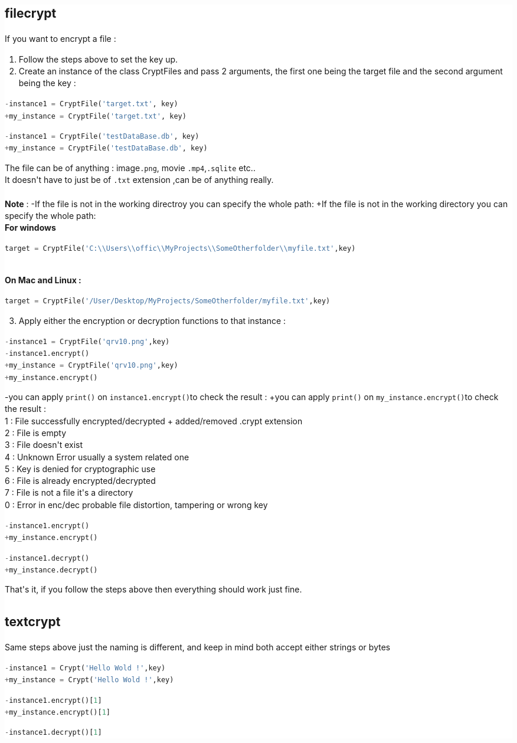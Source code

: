  
 ## filecrypt ## 
 If you want to encrypt a file :
 1) Follow the steps above to set the key up.
 2) Create an instance of the class CryptFiles and pass 2 arguments, the first one being the target file and the second argument being the key :
 ```python
-instance1 = CryptFile('target.txt', key)
+my_instance = CryptFile('target.txt', key)
 ```
 ```python
-instance1 = CryptFile('testDataBase.db', key)
+my_instance = CryptFile('testDataBase.db', key)
 ```
 The file can be of anything : image`.png`, movie `.mp4`,`.sqlite`  etc..
 <br>It doesn't have to just be of `.txt` extension ,can be of anything really.  
 <br>**Note** : 
-If the file is not in the working directroy you can specify the whole path: 
+If the file is not in the working directory you can specify the whole path: 
 <br>**For windows**
 ```python
 target = CryptFile('C:\\Users\\offic\\MyProjects\\SomeOtherfolder\\myfile.txt',key) 
 ```
 <br>**On Mac and Linux :**
 ```python
 target = CryptFile('/User/Desktop/MyProjects/SomeOtherfolder/myfile.txt',key)
 ```
 3) Apply either the encryption or decryption functions to that instance :
 ```python
-instance1 = CryptFile('qrv10.png',key)
-instance1.encrypt()
+my_instance = CryptFile('qrv10.png',key)
+my_instance.encrypt()
 ```
-you can apply `print()` on `instance1.encrypt()`to check the result :
+you can apply `print()` on `my_instance.encrypt()`to check the result :
 <br> 1 : File successfully encrypted/decrypted + added/removed .crypt extension 
 <br> 2 : File is empty
 <br> 3 : File doesn't exist
 <br> 4 : Unknown Error usually a system related one 
 <br> 5 : Key is denied for cryptographic use
 <br> 6 : File is already encrypted/decrypted
 <br> 7 : File is not a file it's a directory
 <br> 0 : Error in enc/dec probable file distortion, tampering or wrong key
 ```python
-instance1.encrypt()
+my_instance.encrypt()
 ```
 ```python
-instance1.decrypt()
+my_instance.decrypt()
 ```
 
 That's it, if you follow the steps above then everything should work just fine.
 ## textcrypt ## 
 Same steps above just the naming is different, and keep in mind both accept either strings or bytes 
 ```python
-instance1 = Crypt('Hello Wold !',key)
+my_instance = Crypt('Hello Wold !',key)
 ```
 ```python
-instance1.encrypt()[1]
+my_instance.encrypt()[1]
 ```
 ```python
-instance1.decrypt()[1]
 ```